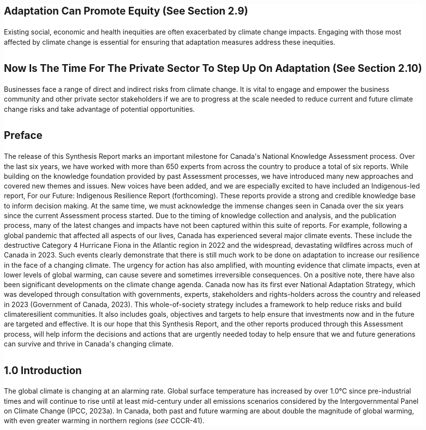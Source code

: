 ## Adaptation Can Promote Equity (See Section 2.9)

Existing social, economic and health inequities are often exacerbated by climate change impacts. Engaging with those most affected by climate change is essential for ensuring that adaptation measures address these inequities.

## Now Is The Time For The Private Sector To Step Up On Adaptation (See Section 2.10)

Businesses face a range of direct and indirect risks from climate change. It is vital to engage and empower the business community and other private sector stakeholders if we are to progress at the scale needed to reduce current and future climate change risks and take advantage of potential opportunities.

## Preface

The release of this Synthesis Report marks an important milestone for Canada's National Knowledge Assessment process. Over the last six years, we have worked with more than 650 experts from across the country to produce a total of six reports. While building on the knowledge foundation provided by past Assessment processes, we have introduced many new approaches and covered new themes and issues. New voices have been added, and we are especially excited to have included an Indigenous-led report, For our Future: Indigenous Resilience Report (forthcoming). These reports provide a strong and credible knowledge base to inform decision making. At the same time, we must acknowledge the immense changes seen in Canada over the six years since the current Assessment process started. Due to the timing of knowledge collection and analysis, and the publication process, many of the latest changes and impacts have not been captured within this suite of reports. For example, following a global pandemic that affected all aspects of our lives, Canada has experienced several major climate events. These include the destructive Category 4 Hurricane Fiona in the Atlantic region in 2022 and the widespread, devastating wildfires across much of Canada in 2023. Such events clearly demonstrate that there is still much work to be done on adaptation to increase our resilience in the face of a changing climate. The urgency for action has also amplified, with mounting evidence that climate impacts, even at lower levels of global warming, can cause severe and sometimes irreversible consequences. On a positive note, there have also been significant developments on the climate change agenda. Canada now has its first ever National Adaptation Strategy, which was developed through consultation with governments, experts, stakeholders and rights-holders across the country and released in 2023 (Government of Canada, 2023). This whole-of-society strategy includes a framework to help reduce risks and build climateresilient communities. It also includes goals, objectives and targets to help ensure that investments now and in the future are targeted and effective. It is our hope that this Synthesis Report, and the other reports produced through this Assessment process, will help inform the decisions and actions that are urgently needed today to help ensure that we and future generations can survive and thrive in Canada's changing climate.

## 1.0 Introduction

The global climate is changing at an alarming rate. Global surface temperature has increased by over 1.0°C since pre-industrial times and will continue to rise until at least mid-century under all emissions scenarios considered by the Intergovernmental Panel on Climate Change (IPCC, 2023a). In Canada, both past and future warming are about double the magnitude of global warming, with even greater warming in northern regions (*see* CCCR-41).
